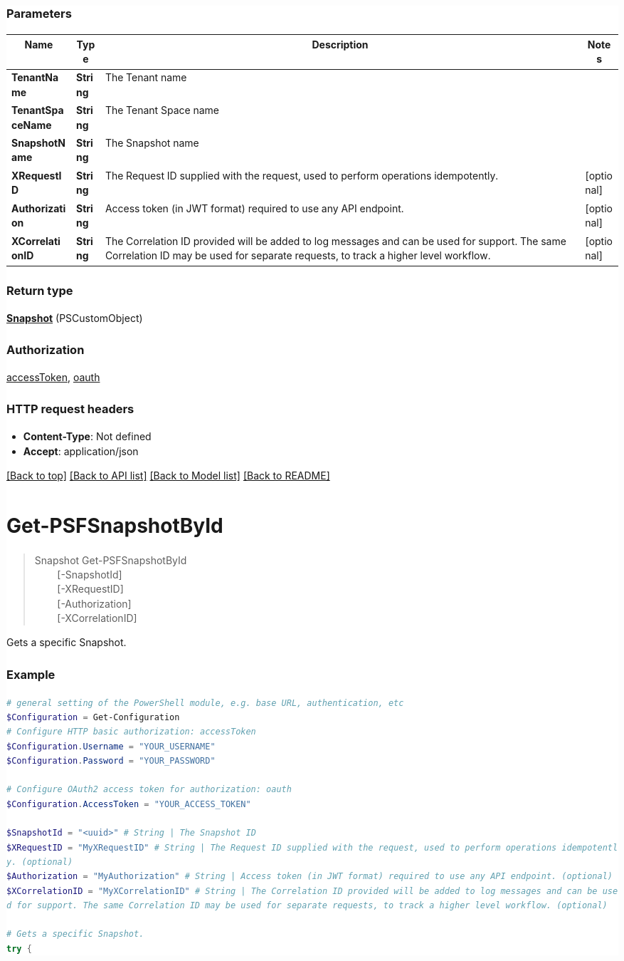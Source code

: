 ### Parameters

Name | Type | Description  | Notes
------------- | ------------- | ------------- | -------------
 **TenantName** | **String**| The Tenant name | 
 **TenantSpaceName** | **String**| The Tenant Space name | 
 **SnapshotName** | **String**| The Snapshot name | 
 **XRequestID** | **String**| The Request ID supplied with the request, used to perform operations idempotently. | [optional] 
 **Authorization** | **String**| Access token (in JWT format) required to use any API endpoint. | [optional] 
 **XCorrelationID** | **String**| The Correlation ID provided will be added to log messages and can be used for support. The same Correlation ID may be used for separate requests, to track a higher level workflow. | [optional] 

### Return type

[**Snapshot**](Snapshot.md) (PSCustomObject)

### Authorization

[accessToken](../README.md#accessToken), [oauth](../README.md#oauth)

### HTTP request headers

 - **Content-Type**: Not defined
 - **Accept**: application/json

[[Back to top]](#) [[Back to API list]](../README.md#documentation-for-api-endpoints) [[Back to Model list]](../README.md#documentation-for-models) [[Back to README]](../README.md)

<a id="Get-PSFSnapshotById"></a>
# **Get-PSFSnapshotById**
> Snapshot Get-PSFSnapshotById<br>
> &nbsp;&nbsp;&nbsp;&nbsp;&nbsp;&nbsp;&nbsp;&nbsp;[-SnapshotId] <String><br>
> &nbsp;&nbsp;&nbsp;&nbsp;&nbsp;&nbsp;&nbsp;&nbsp;[-XRequestID] <String><br>
> &nbsp;&nbsp;&nbsp;&nbsp;&nbsp;&nbsp;&nbsp;&nbsp;[-Authorization] <String><br>
> &nbsp;&nbsp;&nbsp;&nbsp;&nbsp;&nbsp;&nbsp;&nbsp;[-XCorrelationID] <String><br>

Gets a specific Snapshot.

### Example
```powershell
# general setting of the PowerShell module, e.g. base URL, authentication, etc
$Configuration = Get-Configuration
# Configure HTTP basic authorization: accessToken
$Configuration.Username = "YOUR_USERNAME"
$Configuration.Password = "YOUR_PASSWORD"

# Configure OAuth2 access token for authorization: oauth
$Configuration.AccessToken = "YOUR_ACCESS_TOKEN"

$SnapshotId = "<uuid>" # String | The Snapshot ID
$XRequestID = "MyXRequestID" # String | The Request ID supplied with the request, used to perform operations idempotently. (optional)
$Authorization = "MyAuthorization" # String | Access token (in JWT format) required to use any API endpoint. (optional)
$XCorrelationID = "MyXCorrelationID" # String | The Correlation ID provided will be added to log messages and can be used for support. The same Correlation ID may be used for separate requests, to track a higher level workflow. (optional)

# Gets a specific Snapshot.
try {
```